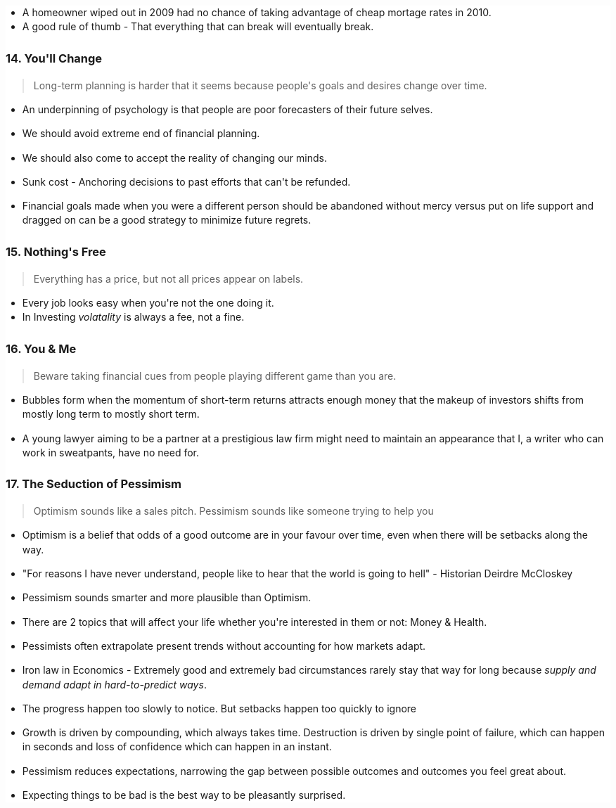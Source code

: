- A homeowner wiped out in 2009 had no chance of taking advantage of cheap mortage rates in 2010.
- A good rule of thumb - That everything that can break will eventually break.

### 14. You'll Change

> Long-term planning is harder that it seems because people's goals and desires change over time.

- An underpinning of psychology is that people are poor forecasters of their future selves.

- We should avoid extreme end of financial planning.
- We should also come to accept the reality of changing our minds.
- Sunk cost - Anchoring decisions to past efforts that can't be refunded.
- Financial goals made when you were a different person should be abandoned without mercy versus put on life support and dragged on can be a good strategy to minimize future regrets.

### 15. Nothing's Free

> Everything has a price, but not all prices appear on labels.

- Every job looks easy when you're not the one doing it.
- In Investing _volatality_ is always a fee, not a fine.

### 16. You & Me

> Beware taking financial cues from people playing different game than you are.

- Bubbles form when the momentum of short-term returns attracts enough money that the makeup of investors shifts from mostly long term to mostly short term.

- A young lawyer aiming to be a partner at a prestigious law firm might need to maintain an appearance that I, a writer who can work in sweatpants, have no need for.

### 17. The Seduction of Pessimism

> Optimism sounds like a sales pitch. Pessimism sounds like someone trying to help you

- Optimism is a belief that odds of a good outcome are in your favour over time, even when there will be setbacks along the way.
- "For reasons I have never understand, people like to hear that the world is going to hell" - Historian Deirdre McCloskey

- Pessimism sounds smarter and more plausible than Optimism.
- There are 2 topics that will affect your life whether you're interested in them or not: Money & Health.
- Pessimists often extrapolate present trends without accounting for how markets adapt.

- Iron law in Economics - Extremely good and extremely bad circumstances rarely stay that way for long because _supply and demand adapt in hard-to-predict ways_.

- The progress happen too slowly to notice. But setbacks happen too quickly to ignore
- Growth is driven by compounding, which always takes time. Destruction is driven by single point of failure, which can happen in seconds and loss of confidence which can happen in an instant.

- Pessimism reduces expectations, narrowing the gap between possible outcomes and outcomes you feel great about.
- Expecting things to be bad is the best way to be pleasantly surprised.
